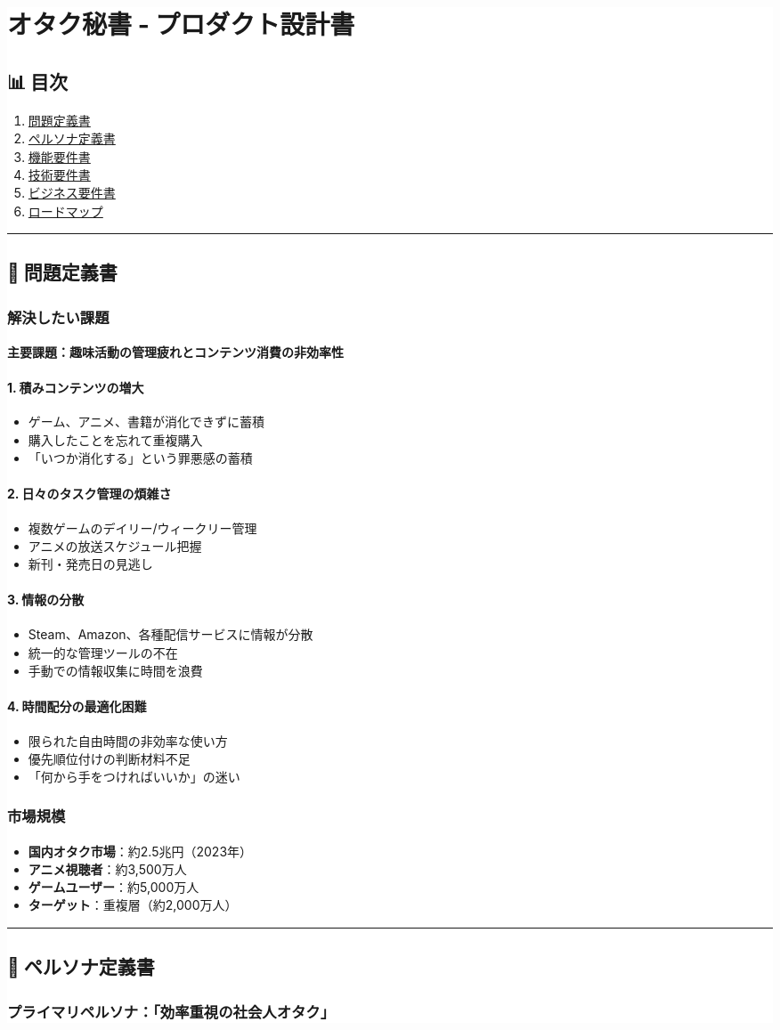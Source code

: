 # オタク秘書 - プロダクト設計書

## 📊 目次
1. [問題定義書](#問題定義書)
2. [ペルソナ定義書](#ペルソナ定義書)
3. [機能要件書](#機能要件書)
4. [技術要件書](#技術要件書)
5. [ビジネス要件書](#ビジネス要件書)
6. [ロードマップ](#ロードマップmvpまで)

---

## 🎯 問題定義書

### 解決したい課題

**主要課題：趣味活動の管理疲れとコンテンツ消費の非効率性**

#### 1. 積みコンテンツの増大
- ゲーム、アニメ、書籍が消化できずに蓄積
- 購入したことを忘れて重複購入
- 「いつか消化する」という罪悪感の蓄積

#### 2. 日々のタスク管理の煩雑さ
- 複数ゲームのデイリー/ウィークリー管理
- アニメの放送スケジュール把握
- 新刊・発売日の見逃し

#### 3. 情報の分散
- Steam、Amazon、各種配信サービスに情報が分散
- 統一的な管理ツールの不在
- 手動での情報収集に時間を浪費

#### 4. 時間配分の最適化困難
- 限られた自由時間の非効率な使い方
- 優先順位付けの判断材料不足
- 「何から手をつければいいか」の迷い

### 市場規模
- **国内オタク市場**：約2.5兆円（2023年）
- **アニメ視聴者**：約3,500万人
- **ゲームユーザー**：約5,000万人
- **ターゲット**：重複層（約2,000万人）

---

## 👤 ペルソナ定義書

### プライマリペルソナ：「効率重視の社会人オタク」
